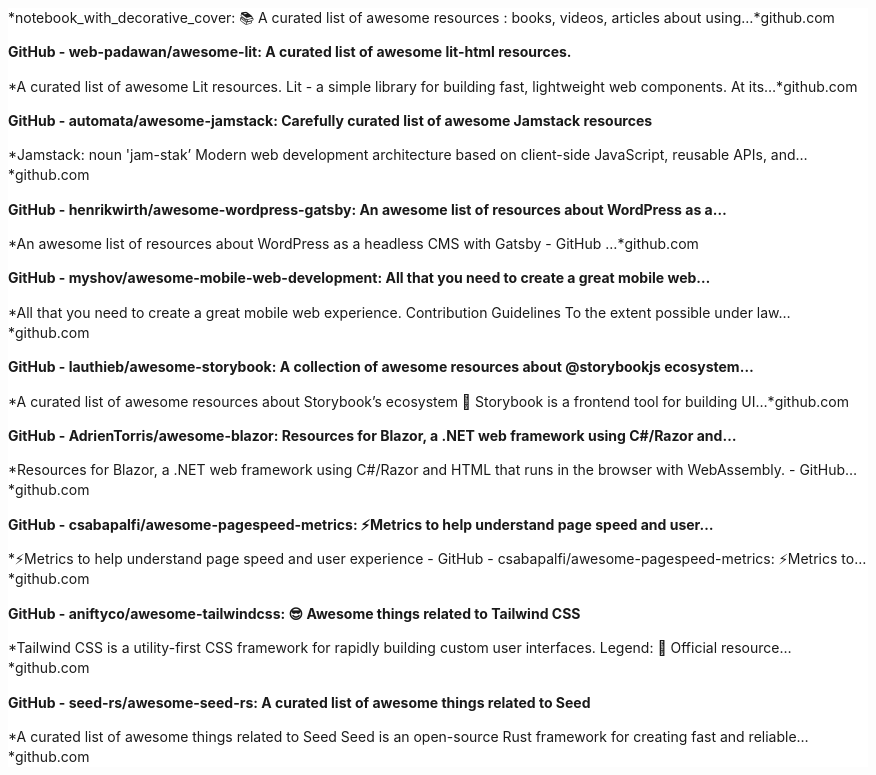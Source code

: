 *notebook\_with\_decorative\_cover: :books: A curated list of awesome resources : books, videos, articles about using…*github.com<a href="https://github.com/unicodeveloper/awesome-nextjs" class="js-mixtapeImage mixtapeImage u-ignoreBlock"></a>

**GitHub - web-padawan/awesome-lit: A curated list of awesome lit-html resources.**  

*A curated list of awesome Lit resources. Lit - a simple library for building fast, lightweight web components. At its…*github.com<a href="https://github.com/web-padawan/awesome-lit-html" class="js-mixtapeImage mixtapeImage u-ignoreBlock"></a>

**GitHub - automata/awesome-jamstack: Carefully curated list of awesome Jamstack resources**  

*Jamstack: noun 'jam-stak’ Modern web development architecture based on client-side JavaScript, reusable APIs, and…*github.com<a href="https://github.com/automata/awesome-jamstack" class="js-mixtapeImage mixtapeImage u-ignoreBlock"></a>

**GitHub - henrikwirth/awesome-wordpress-gatsby: An awesome list of resources about WordPress as a…**  

*An awesome list of resources about WordPress as a headless CMS with Gatsby - GitHub …*github.com<a href="https://github.com/henrikwirth/awesome-wordpress-gatsby" class="js-mixtapeImage mixtapeImage u-ignoreBlock"></a>

**GitHub - myshov/awesome-mobile-web-development: All that you need to create a great mobile web…**  

*All that you need to create a great mobile web experience. Contribution Guidelines To the extent possible under law…*github.com<a href="https://github.com/myshov/awesome-mobile-web-development" class="js-mixtapeImage mixtapeImage u-ignoreBlock"></a>

**GitHub - lauthieb/awesome-storybook: A collection of awesome resources about <span class="citation" data-cites="storybookjs">@storybookjs</span> ecosystem…**  

*A curated list of awesome resources about Storybook’s ecosystem 🎨 Storybook is a frontend tool for building UI…*github.com<a href="https://github.com/lauthieb/awesome-storybook" class="js-mixtapeImage mixtapeImage u-ignoreBlock"></a>

**GitHub - AdrienTorris/awesome-blazor: Resources for Blazor, a .NET web framework using C\#/Razor and…**  

*Resources for Blazor, a .NET web framework using C\#/Razor and HTML that runs in the browser with WebAssembly. - GitHub…*github.com<a href="https://github.com/AdrienTorris/awesome-blazor" class="js-mixtapeImage mixtapeImage u-ignoreBlock"></a>

**GitHub - csabapalfi/awesome-pagespeed-metrics: ⚡Metrics to help understand page speed and user…**  

*⚡Metrics to help understand page speed and user experience - GitHub - csabapalfi/awesome-pagespeed-metrics: ⚡Metrics to…*github.com<a href="https://github.com/csabapalfi/awesome-pagespeed-metrics" class="js-mixtapeImage mixtapeImage u-ignoreBlock"></a>

**GitHub - aniftyco/awesome-tailwindcss: 😎 Awesome things related to Tailwind CSS**  

*Tailwind CSS is a utility-first CSS framework for rapidly building custom user interfaces. Legend: 💙 Official resource…*github.com<a href="https://github.com/aniftyco/awesome-tailwindcss" class="js-mixtapeImage mixtapeImage u-ignoreBlock"></a>

**GitHub - seed-rs/awesome-seed-rs: A curated list of awesome things related to Seed**  

*A curated list of awesome things related to Seed Seed is an open-source Rust framework for creating fast and reliable…*github.com<a href="https://github.com/seed-rs/awesome-seed-rs" class="js-mixtapeImage mixtapeImage u-ignoreBlock"></a>

